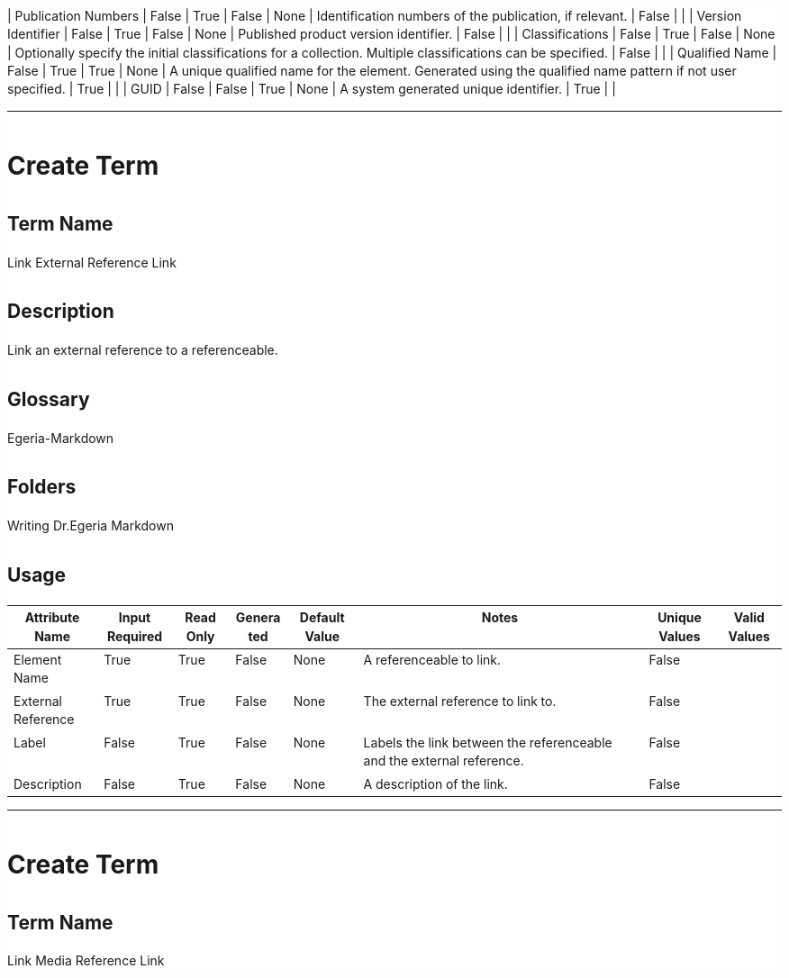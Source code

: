 | Publication Numbers | False | True | False | None | Identification numbers of the publication, if relevant. | False |  | 
| Version Identifier | False | True | False | None | Published product version identifier. | False |  | 
| Classifications | False | True | False | None | Optionally specify the initial classifications for a collection. Multiple classifications can be specified.  | False |  | 
| Qualified Name | False | True | True | None | A unique qualified name for the element. Generated using the qualified name pattern  if not user specified. | True |  | 
| GUID | False | False | True | None | A system generated unique identifier. | True |  | 


___

# Create Term
## Term Name

Link External Reference Link

## Description

Link an external reference to a referenceable.

## Glossary

Egeria-Markdown

## Folders

Writing Dr.Egeria Markdown

## Usage

| Attribute Name | Input Required | Read Only | Generated | Default Value | Notes | Unique Values | Valid Values | 
|-------------|-------------|-------------|-------------|-------------|-------------|-------------|-------------|
| Element Name | True | True | False | None | A referenceable to link. | False |  | 
| External Reference | True | True | False | None | The external reference to link to. | False |  | 
| Label | False | True | False | None | Labels the link between the referenceable and the external reference. | False |  | 
| Description | False | True | False | None | A description of the link. | False |  | 


___

# Create Term
## Term Name

Link Media Reference Link
